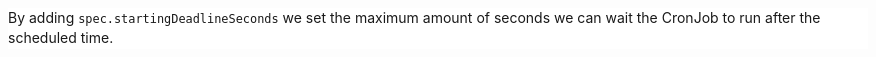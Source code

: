 
By adding `spec.startingDeadlineSeconds` we set the maximum amount of seconds we can wait the CronJob to run after the scheduled time.

